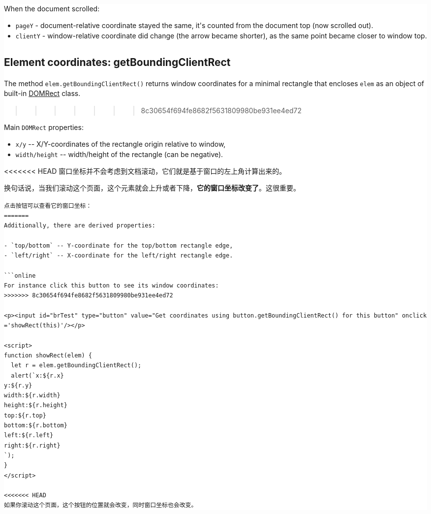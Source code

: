 When the document scrolled:
- `pageY` - document-relative coordinate stayed the same, it's counted from the document top (now scrolled out).
- `clientY` - window-relative coordinate did change (the arrow became shorter), as the same point became closer to window top.

## Element coordinates: getBoundingClientRect

The method `elem.getBoundingClientRect()` returns window coordinates for a minimal rectangle that encloses `elem` as an object of built-in [DOMRect](https://www.w3.org/TR/geometry-1/#domrect) class.
>>>>>>> 8c30654f694fe8682f5631809980be931ee4ed72

Main `DOMRect` properties:

- `x/y` -- X/Y-coordinates of the rectangle origin relative to window,
- `width/height` -- width/height of the rectangle (can be negative).

<<<<<<< HEAD
窗口坐标并不会考虑到文档滚动，它们就是基于窗口的左上角计算出来的。

换句话说，当我们滚动这个页面，这个元素就会上升或者下降，**它的窗口坐标改变了**。这很重要。

```online
点击按钮可以查看它的窗口坐标：
=======
Additionally, there are derived properties:

- `top/bottom` -- Y-coordinate for the top/bottom rectangle edge,
- `left/right` -- X-coordinate for the left/right rectangle edge.

```online
For instance click this button to see its window coordinates:
>>>>>>> 8c30654f694fe8682f5631809980be931ee4ed72

<p><input id="brTest" type="button" value="Get coordinates using button.getBoundingClientRect() for this button" onclick='showRect(this)'/></p>

<script>
function showRect(elem) {
  let r = elem.getBoundingClientRect();
  alert(`x:${r.x}
y:${r.y}
width:${r.width}
height:${r.height}
top:${r.top}
bottom:${r.bottom}
left:${r.left}
right:${r.right}
`);
}
</script>

<<<<<<< HEAD
如果你滚动这个页面，这个按钮的位置就会改变，同时窗口坐标也会改变。
```
